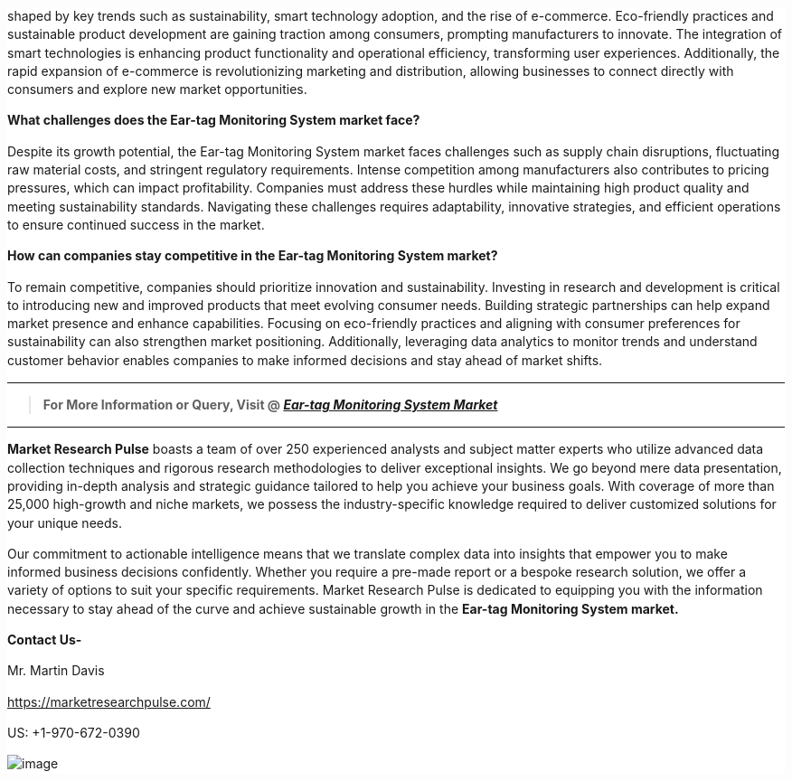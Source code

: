 shaped by key trends such as sustainability, smart technology adoption, and the rise of e-commerce. Eco-friendly practices and sustainable product development are gaining traction among consumers, prompting manufacturers to innovate. The integration of smart technologies is enhancing product functionality and operational efficiency, transforming user experiences. Additionally, the rapid expansion of e-commerce is revolutionizing marketing and distribution, allowing businesses to connect directly with consumers and explore new market opportunities.</p><p><strong>What challenges does the Ear-tag Monitoring System market face?</strong></p><p>Despite its growth potential, the Ear-tag Monitoring System market faces challenges such as supply chain disruptions, fluctuating raw material costs, and stringent regulatory requirements. Intense competition among manufacturers also contributes to pricing pressures, which can impact profitability. Companies must address these hurdles while maintaining high product quality and meeting sustainability standards. Navigating these challenges requires adaptability, innovative strategies, and efficient operations to ensure continued success in the market.</p><p><strong>How can companies stay competitive in the Ear-tag Monitoring System market?</strong></p><p>To remain competitive, companies should prioritize innovation and sustainability. Investing in research and development is critical to introducing new and improved products that meet evolving consumer needs. Building strategic partnerships can help expand market presence and enhance capabilities. Focusing on eco-friendly practices and aligning with consumer preferences for sustainability can also strengthen market positioning. Additionally, leveraging data analytics to monitor trends and understand customer behavior enables companies to make informed decisions and stay ahead of market shifts.</p><hr /><blockquote><p><strong>For More Information or Query, Visit @&nbsp;<em><a href="https://marketresearchpulse.com/report/50660/ear-tag-monitoring-system-market?utm_source=Linkedin&utm_medium=0116">Ear-tag Monitoring System Market</a></em></strong></p></blockquote><hr /><p><strong>Market Research Pulse</strong> boasts a team of over 250 experienced analysts and subject matter experts who utilize advanced data collection techniques and rigorous research methodologies to deliver exceptional insights. We go beyond mere data presentation, providing in-depth analysis and strategic guidance tailored to help you achieve your business goals. With coverage of more than 25,000 high-growth and niche markets, we possess the industry-specific knowledge required to deliver customized solutions for your unique needs.</p><p>Our commitment to actionable intelligence means that we translate complex data into insights that empower you to make informed business decisions confidently. Whether you require a pre-made report or a bespoke research solution, we offer a variety of options to suit your specific requirements. Market Research Pulse is dedicated to equipping you with the information necessary to stay ahead of the curve and achieve sustainable growth in the <strong>Ear-tag Monitoring System market.</strong></p><p><strong>Contact Us-</strong></p><p>Mr. Martin Davis</p><p>https://marketresearchpulse.com/</p><p>US: +1-970-672-0390</p>
![image](https://github.com/user-attachments/assets/2420f697-ad31-4cf0-ab80-663f097ab214)
